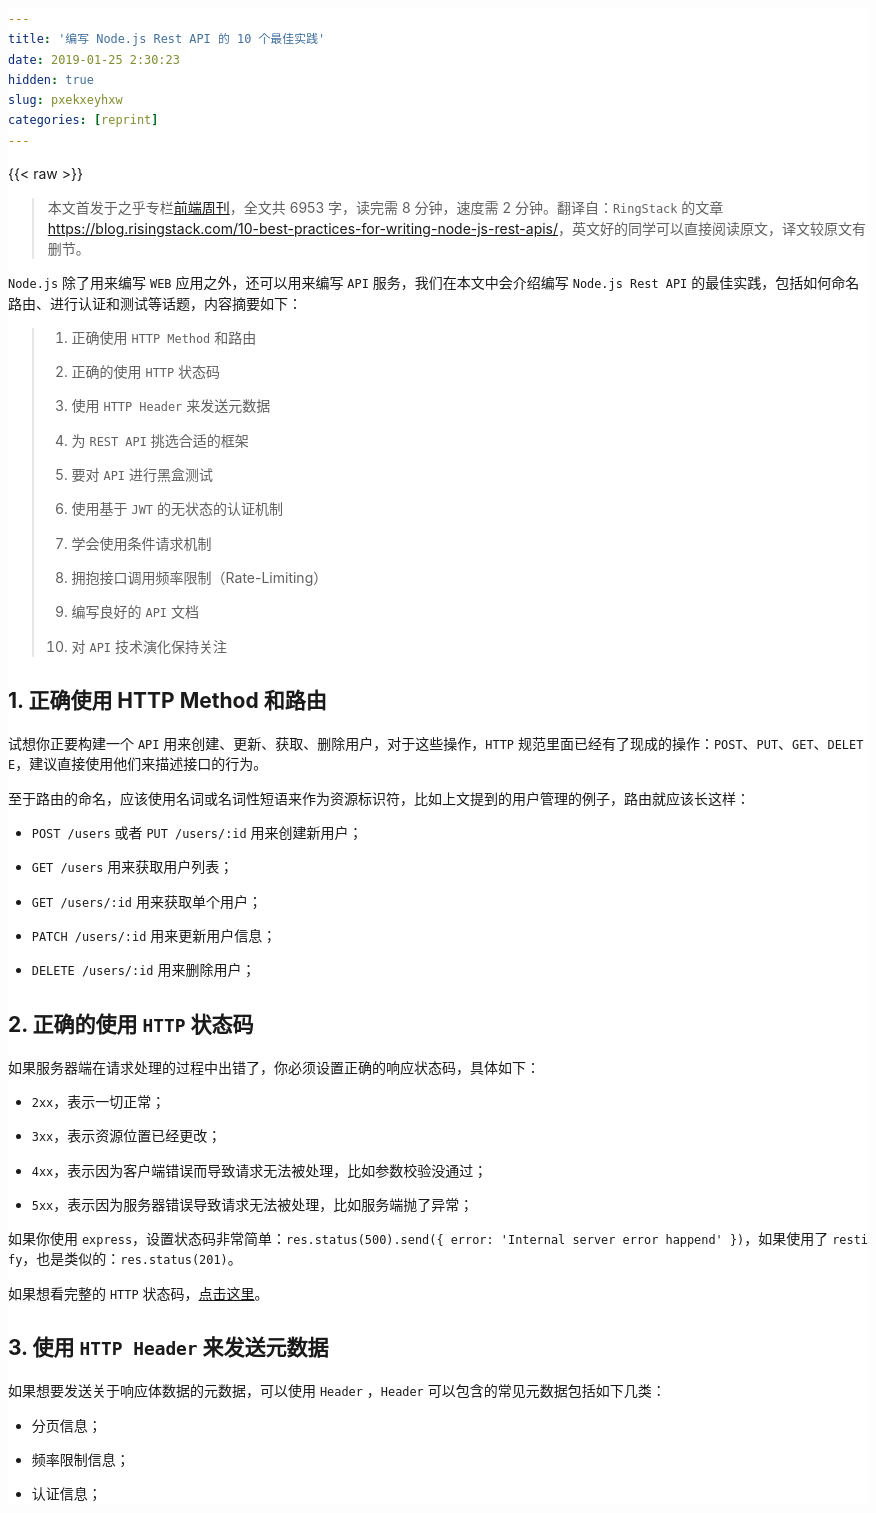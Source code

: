 ```yaml
---
title: '编写 Node.js Rest API 的 10 个最佳实践' 
date: 2019-01-25 2:30:23
hidden: true
slug: pxekxeyhxw
categories: [reprint]
---
```


{{< raw >}}

                    
<blockquote><p>本文首发于之乎专栏<a href="https://zhuanlan.zhihu.com/p/25506654" rel="nofollow noreferrer" target="_blank">前端周刊</a>，全文共 6953 字，读完需 8 分钟，速度需 2 分钟。翻译自：<code>RingStack</code> 的文章 <a href="https://blog.risingstack.com/10-best-practices-for-writing-node-js-rest-apis/" rel="nofollow noreferrer" target="_blank">https://blog.risingstack.com/10-best-practices-for-writing-node-js-rest-apis/</a>，英文好的同学可以直接阅读原文，译文较原文有删节。</p></blockquote>
<p><code>Node.js</code> 除了用来编写 <code>WEB</code> 应用之外，还可以用来编写 <code>API</code> 服务，我们在本文中会介绍编写 <code>Node.js Rest API</code> 的最佳实践，包括如何命名路由、进行认证和测试等话题，内容摘要如下：</p>
<blockquote><ol>
<li><p>正确使用 <code>HTTP Method</code> 和路由</p></li>
<li><p>正确的使用 <code>HTTP</code> 状态码</p></li>
<li><p>使用 <code>HTTP Header</code> 来发送元数据</p></li>
<li><p>为 <code>REST API</code> 挑选合适的框架</p></li>
<li><p>要对 <code>API</code> 进行黑盒测试</p></li>
<li><p>使用基于 <code>JWT</code> 的无状态的认证机制</p></li>
<li><p>学会使用条件请求机制</p></li>
<li><p>拥抱接口调用频率限制（Rate-Limiting）</p></li>
<li><p>编写良好的 <code>API</code> 文档</p></li>
<li><p>对 <code>API</code> 技术演化保持关注</p></li>
</ol></blockquote>
<h2 id="articleHeader0">1. 正确使用 HTTP Method 和路由</h2>
<p>试想你正要构建一个 <code>API</code> 用来创建、更新、获取、删除用户，对于这些操作，<code>HTTP</code> 规范里面已经有了现成的操作：<code>POST</code>、<code>PUT</code>、<code>GET</code>、<code>DELETE</code>，建议直接使用他们来描述接口的行为。</p>
<p>至于路由的命名，应该使用名词或名词性短语来作为资源标识符，比如上文提到的用户管理的例子，路由就应该长这样：</p>
<ul>
<li><p><code>POST /users</code> 或者 <code>PUT /users/:id</code> 用来创建新用户；</p></li>
<li><p><code>GET /users</code> 用来获取用户列表；</p></li>
<li><p><code>GET /users/:id</code> 用来获取单个用户；</p></li>
<li><p><code>PATCH /users/:id</code> 用来更新用户信息；</p></li>
<li><p><code>DELETE /users/:id</code> 用来删除用户；</p></li>
</ul>
<h2 id="articleHeader1">2. 正确的使用 <code>HTTP</code> 状态码</h2>
<p>如果服务器端在请求处理的过程中出错了，你必须设置正确的响应状态码，具体如下：</p>
<ul>
<li><p><code>2xx</code>，表示一切正常；</p></li>
<li><p><code>3xx</code>，表示资源位置已经更改；</p></li>
<li><p><code>4xx</code>，表示因为客户端错误而导致请求无法被处理，比如参数校验没通过；</p></li>
<li><p><code>5xx</code>，表示因为服务器错误导致请求无法被处理，比如服务端抛了异常；</p></li>
</ul>
<p>如果你使用 <code>express</code>，设置状态码非常简单：<code>res.status(500).send({ error: 'Internal server error happend' })</code>，如果使用了 <code>restify</code>，也是类似的：<code>res.status(201)</code>。</p>
<p>如果想看完整的 <code>HTTP</code> 状态码，<a href="https://en.wikipedia.org/wiki/List_of_HTTP_status_codes" rel="nofollow noreferrer" target="_blank">点击这里</a>。</p>
<h2 id="articleHeader2">3. 使用 <code>HTTP Header</code> 来发送元数据</h2>
<p>如果想要发送关于响应体数据的元数据，可以使用 <code>Header</code> ，<code>Header</code> 可以包含的常见元数据包括如下几类：</p>
<ul>
<li><p>分页信息；</p></li>
<li><p>频率限制信息；</p></li>
<li><p>认证信息；</p></li>
</ul>